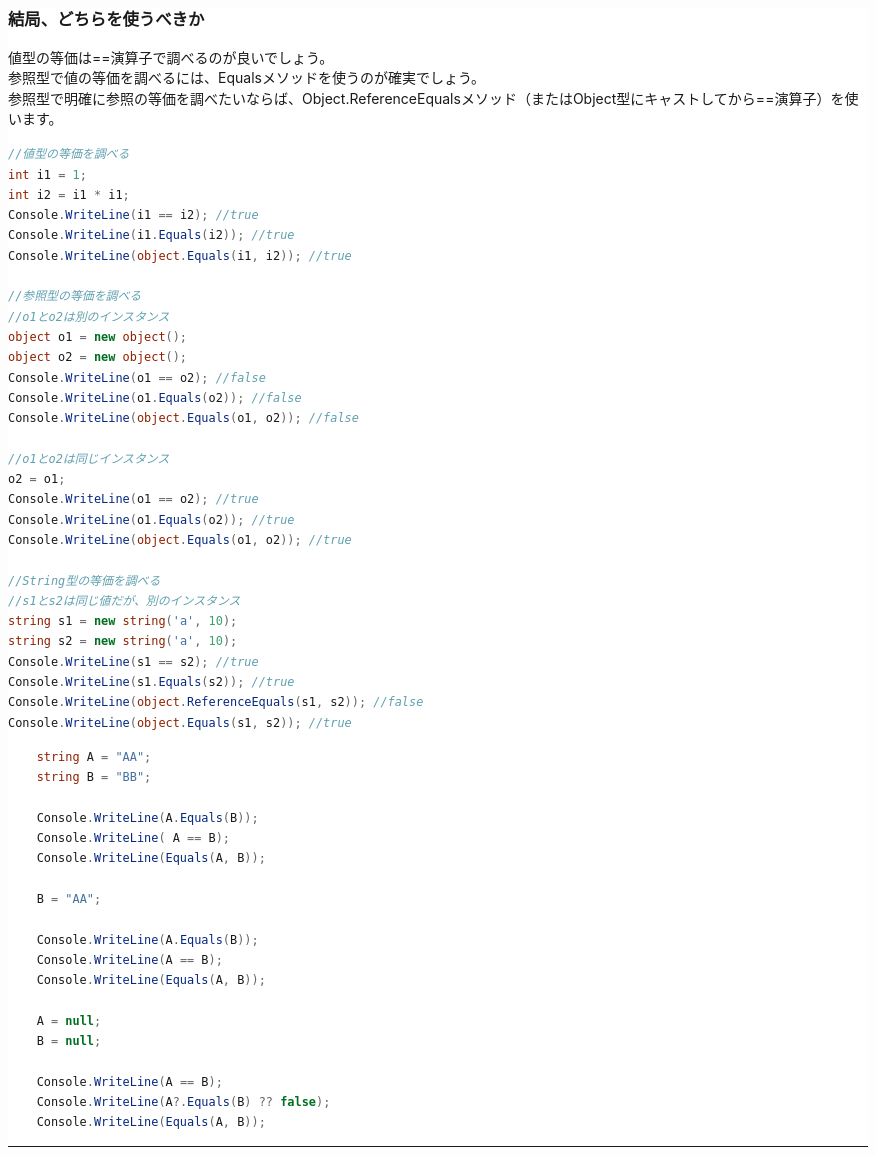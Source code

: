 ### 結局、どちらを使うべきか

値型の等価は==演算子で調べるのが良いでしょう。  
参照型で値の等価を調べるには、Equalsメソッドを使うのが確実でしょう。  
参照型で明確に参照の等価を調べたいならば、Object.ReferenceEqualsメソッド（またはObject型にキャストしてから==演算子）を使います。

``` C#
//値型の等価を調べる
int i1 = 1;
int i2 = i1 * i1;
Console.WriteLine(i1 == i2); //true
Console.WriteLine(i1.Equals(i2)); //true
Console.WriteLine(object.Equals(i1, i2)); //true

//参照型の等価を調べる
//o1とo2は別のインスタンス
object o1 = new object();
object o2 = new object();
Console.WriteLine(o1 == o2); //false
Console.WriteLine(o1.Equals(o2)); //false
Console.WriteLine(object.Equals(o1, o2)); //false

//o1とo2は同じインスタンス
o2 = o1;
Console.WriteLine(o1 == o2); //true
Console.WriteLine(o1.Equals(o2)); //true
Console.WriteLine(object.Equals(o1, o2)); //true

//String型の等価を調べる
//s1とs2は同じ値だが、別のインスタンス
string s1 = new string('a', 10);
string s2 = new string('a', 10);
Console.WriteLine(s1 == s2); //true
Console.WriteLine(s1.Equals(s2)); //true
Console.WriteLine(object.ReferenceEquals(s1, s2)); //false
Console.WriteLine(object.Equals(s1, s2)); //true
```

``` C# : なんか個人でいろいろ頑張った後
    string A = "AA";
    string B = "BB";

    Console.WriteLine(A.Equals(B));
    Console.WriteLine( A == B);
    Console.WriteLine(Equals(A, B));

    B = "AA";

    Console.WriteLine(A.Equals(B));
    Console.WriteLine(A == B);
    Console.WriteLine(Equals(A, B));

    A = null;
    B = null;

    Console.WriteLine(A == B);
    Console.WriteLine(A?.Equals(B) ?? false);
    Console.WriteLine(Equals(A, B));
```

---